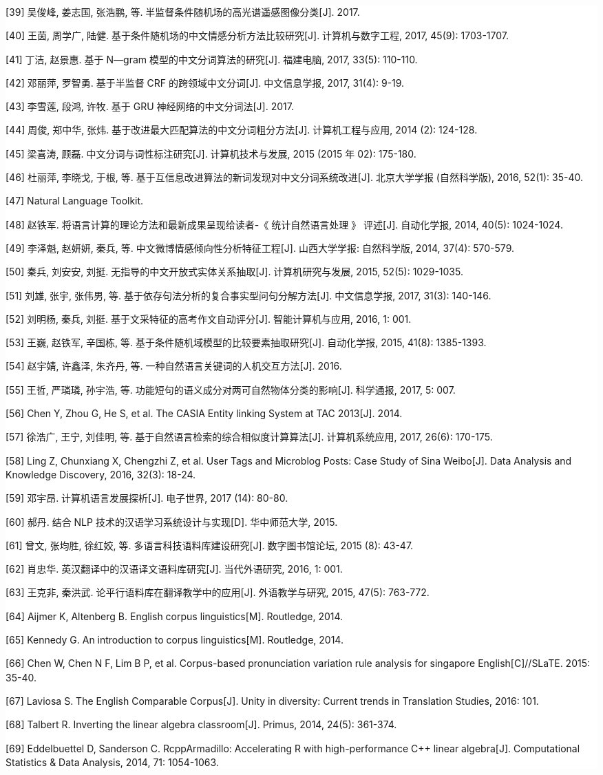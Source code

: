 [39] 吴俊峰, 姜志国, 张浩鹏, 等. 半监督条件随机场的高光谱遥感图像分类[J]. 2017.

[40] 王茵, 周学广, 陆健. 基于条件随机场的中文情感分析方法比较研究[J]. 计算机与数字工程, 2017, 45(9): 1703-1707.

[41] 丁洁, 赵景惠. 基于 N—gram 模型的中文分词算法的研究[J]. 福建电脑, 2017, 33(5): 110-110.

[42] 邓丽萍, 罗智勇. 基于半监督 CRF 的跨领域中文分词[J]. 中文信息学报, 2017, 31(4): 9-19.

[43] 李雪莲, 段鸿, 许牧. 基于 GRU 神经网络的中文分词法[J]. 2017.

[44] 周俊, 郑中华, 张炜. 基于改进最大匹配算法的中文分词粗分方法[J]. 计算机工程与应用, 2014 (2): 124-128.

[45] 梁喜涛, 顾磊. 中文分词与词性标注研究[J]. 计算机技术与发展, 2015 (2015 年 02): 175-180.

[46] 杜丽萍, 李晓戈, 于根, 等. 基于互信息改进算法的新词发现对中文分词系统改进[J]. 北京大学学报 (自然科学版), 2016, 52(1): 35-40.

[47] Natural Language Toolkit.

[48] 赵铁军. 将语言计算的理论方法和最新成果呈现给读者-《 统计自然语言处理 》 评述[J]. 自动化学报, 2014, 40(5): 1024-1024.

[49] 李泽魁, 赵妍妍, 秦兵, 等. 中文微博情感倾向性分析特征工程[J]. 山西大学学报: 自然科学版, 2014, 37(4): 570-579.

[50] 秦兵, 刘安安, 刘挺. 无指导的中文开放式实体关系抽取[J]. 计算机研究与发展, 2015, 52(5): 1029-1035.

[51] 刘雄, 张宇, 张伟男, 等. 基于依存句法分析的复合事实型问句分解方法[J]. 中文信息学报, 2017, 31(3): 140-146.

[52] 刘明杨, 秦兵, 刘挺. 基于文采特征的高考作文自动评分[J]. 智能计算机与应用, 2016, 1: 001.

[53] 王巍, 赵铁军, 辛国栋, 等. 基于条件随机域模型的比较要素抽取研究[J]. 自动化学报, 2015, 41(8): 1385-1393.

[54] 赵宇婧, 许鑫泽, 朱齐丹, 等. 一种自然语言关键词的人机交互方法[J]. 2016.

[55] 王哲, 严璘璘, 孙宇浩, 等. 功能短句的语义成分对两可自然物体分类的影响[J]. 科学通报, 2017, 5: 007.

[56] Chen Y, Zhou G, He S, et al. The CASIA Entity linking System at TAC 2013[J]. 2014.

[57] 徐浩广, 王宁, 刘佳明, 等. 基于自然语言检索的综合相似度计算算法[J]. 计算机系统应用, 2017, 26(6): 170-175.

[58] Ling Z, Chunxiang X, Chengzhi Z, et al. User Tags and Microblog Posts: Case Study of Sina Weibo[J]. Data Analysis and Knowledge Discovery, 2016, 32(3): 18-24.

[59] 邓宇昂. 计算机语言发展探析[J]. 电子世界, 2017 (14): 80-80.

[60] 郝丹. 结合 NLP 技术的汉语学习系统设计与实现[D]. 华中师范大学, 2015.

[61] 曾文, 张均胜, 徐红姣, 等. 多语言科技语料库建设研究[J]. 数字图书馆论坛, 2015 (8): 43-47.

[62] 肖忠华. 英汉翻译中的汉语译文语料库研究[J]. 当代外语研究, 2016, 1: 001.

[63] 王克非, 秦洪武. 论平行语料库在翻译教学中的应用[J]. 外语教学与研究, 2015, 47(5): 763-772.

[64] Aijmer K, Altenberg B. English corpus linguistics[M]. Routledge, 2014.

[65] Kennedy G. An introduction to corpus linguistics[M]. Routledge, 2014.

[66] Chen W, Chen N F, Lim B P, et al. Corpus-based pronunciation variation rule analysis for singapore English[C]//SLaTE. 2015: 35-40.

[67] Laviosa S. The English Comparable Corpus[J]. Unity in diversity: Current trends in Translation Studies, 2016: 101.

[68] Talbert R. Inverting the linear algebra classroom[J]. Primus, 2014, 24(5): 361-374.

[69] Eddelbuettel D, Sanderson C. RcppArmadillo: Accelerating R with high-performance C++ linear algebra[J]. Computational Statistics & Data Analysis, 2014, 71: 1054-1063.

